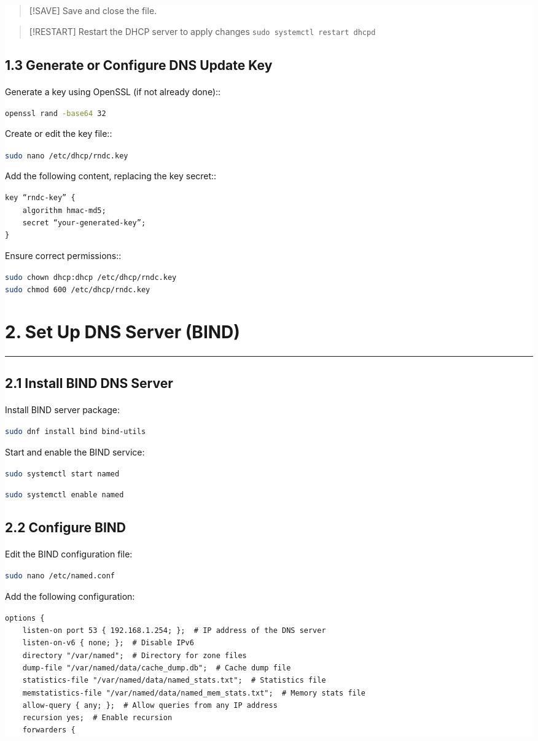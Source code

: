 > [!SAVE]
> Save and close the file.

> [!RESTART]
> Restart the DHCP server to apply changes
> 	`sudo systemctl restart dhcpd`


## 1.3 Generate or Configure DNS Update Key

Generate a key using OpenSSL (if not already done)::
```bash
openssl rand -base64 32
```

Create or edit the key file::
```bash
sudo nano /etc/dhcp/rndc.key
```

Add the following content, replacing the key secret::
```
key “rndc-key” {
    algorithm hmac-md5;
    secret “your-generated-key”;
}
```

Ensure correct permissions::
```bash
sudo chown dhcp:dhcp /etc/dhcp/rndc.key
sudo chmod 600 /etc/dhcp/rndc.key
```

# 2. Set Up DNS Server (BIND)
---------------------------
## 2.1 Install BIND DNS Server

Install BIND server package:
```bash
sudo dnf install bind bind-utils
```
Start and enable the BIND service:
```bash
sudo systemctl start named
```
```bash
sudo systemctl enable named
```
## 2.2 Configure BIND
Edit the BIND configuration file:
```bash
sudo nano /etc/named.conf
```
Add the following configuration:
```
options {
    listen-on port 53 { 192.168.1.254; };  # IP address of the DNS server
    listen-on-v6 { none; };  # Disable IPv6
    directory "/var/named";  # Directory for zone files
    dump-file "/var/named/data/cache_dump.db";  # Cache dump file
    statistics-file "/var/named/data/named_stats.txt";  # Statistics file
    memstatistics-file "/var/named/data/named_mem_stats.txt";  # Memory stats file
    allow-query { any; };  # Allow queries from any IP address
    recursion yes;  # Enable recursion
    forwarders {
```